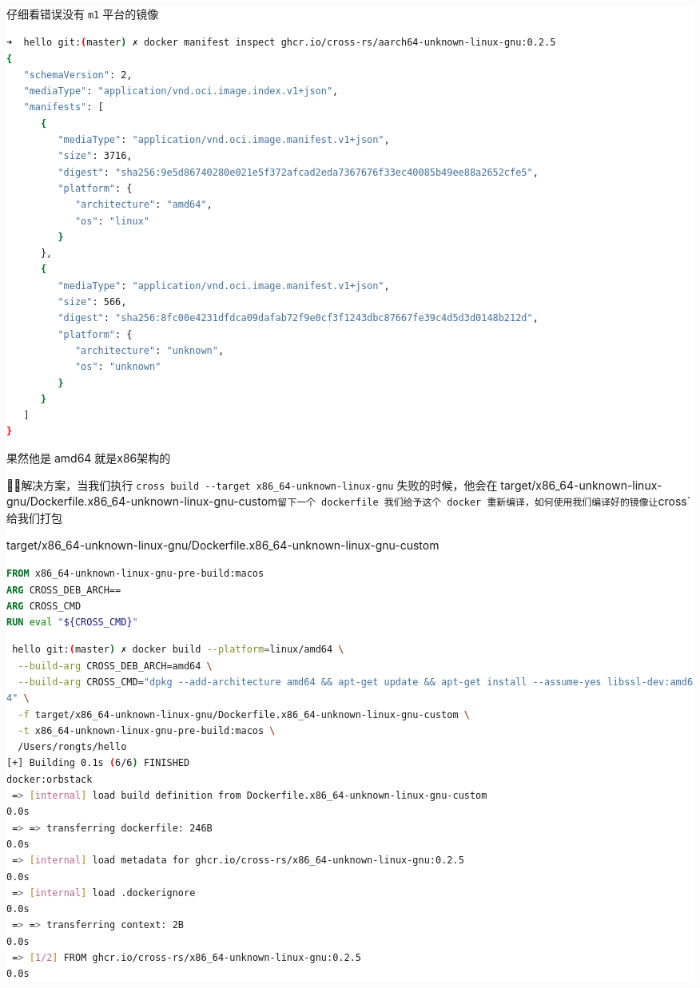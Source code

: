 
仔细看错误没有 `m1` 平台的镜像

```bash
➜  hello git:(master) ✗ docker manifest inspect ghcr.io/cross-rs/aarch64-unknown-linux-gnu:0.2.5
{
   "schemaVersion": 2,
   "mediaType": "application/vnd.oci.image.index.v1+json",
   "manifests": [
      {
         "mediaType": "application/vnd.oci.image.manifest.v1+json",
         "size": 3716,
         "digest": "sha256:9e5d86740280e021e5f372afcad2eda7367676f33ec40085b49ee88a2652cfe5",
         "platform": {
            "architecture": "amd64",
            "os": "linux"
         }
      },
      {
         "mediaType": "application/vnd.oci.image.manifest.v1+json",
         "size": 566,
         "digest": "sha256:8fc00e4231dfdca09dafab72f9e0cf3f1243dbc87667fe39c4d5d3d0148b212d",
         "platform": {
            "architecture": "unknown",
            "os": "unknown"
         }
      }
   ]
}
```

果然他是 amd64 就是x86架构的

🧍‍♀️解决方案，当我们执行 `cross build --target x86_64-unknown-linux-gnu` 失败的时候，他会在 target/x86_64-unknown-linux-gnu/Dockerfile.x86_64-unknown-linux-gnu-custom` 留下一个 dockerfile 我们给予这个 docker 重新编译，如何使用我们编译好的镜像让 `cross` 给我们打包

target/x86_64-unknown-linux-gnu/Dockerfile.x86_64-unknown-linux-gnu-custom
```Dockerfile
FROM x86_64-unknown-linux-gnu-pre-build:macos
ARG CROSS_DEB_ARCH==
ARG CROSS_CMD
RUN eval "${CROSS_CMD}"
```

```bash
 hello git:(master) ✗ docker build --platform=linux/amd64 \
  --build-arg CROSS_DEB_ARCH=amd64 \
  --build-arg CROSS_CMD="dpkg --add-architecture amd64 && apt-get update && apt-get install --assume-yes libssl-dev:amd64" \
  -f target/x86_64-unknown-linux-gnu/Dockerfile.x86_64-unknown-linux-gnu-custom \
  -t x86_64-unknown-linux-gnu-pre-build:macos \
  /Users/rongts/hello
[+] Building 0.1s (6/6) FINISHED                                                                                            docker:orbstack
 => [internal] load build definition from Dockerfile.x86_64-unknown-linux-gnu-custom                                                   0.0s
 => => transferring dockerfile: 246B                                                                                                   0.0s
 => [internal] load metadata for ghcr.io/cross-rs/x86_64-unknown-linux-gnu:0.2.5                                                       0.0s
 => [internal] load .dockerignore                                                                                                      0.0s
 => => transferring context: 2B                                                                                                        0.0s
 => [1/2] FROM ghcr.io/cross-rs/x86_64-unknown-linux-gnu:0.2.5                                                                         0.0s
```